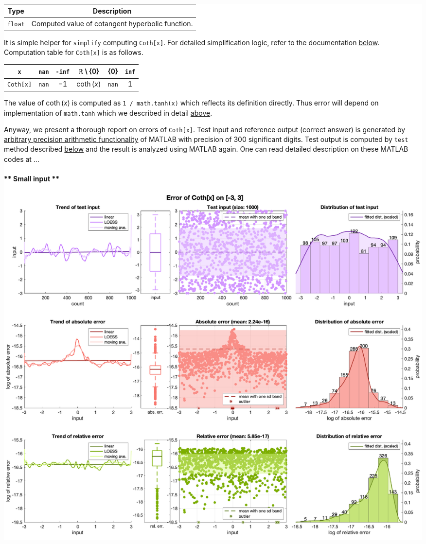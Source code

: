 | Type | Description |
| --- | --- |
| `float` | Computed value of cotangent hyperbolic function. |

It is simple helper for `simplify` computing `Coth[x]`.
For detailed simplification logic, refer to the documentation [below](#simplifyrt).
Computation table for `Coth[x]` is as follows.

| `x` | `nan` | `-inf` | $\mathbb{R}\setminus\{0\}$ | $\{0\}$ | `inf` |
| --- | :---: | :---: | :---: | :---: | :---: |
| `Coth[x]` | `nan` | $-1$ | $\coth(x)$ | `nan` | $1$ |

The value of $\coth(x)$ is computed as `1 / math.tanh(x)` which reflects its definition directly.
Thus error will depend on implementation of `math.tanh` which we described in detail [above](#__tanhx).

Anyway, we present a thorough report on errors of `Coth[x]`.
Test input and reference output (correct answer) is generated by [arbitrary precision arithmetic functionality](https://www.mathworks.com/help/symbolic/vpa.html) of MATLAB with precision of 300 significant digits.
Test output is computed by `test` method described [below](#testfun-test_in) and the result is analyzed using MATLAB again.
One can read detailed description on these MATLAB codes at ...


#### ** Small input **
![Coth_Small](Figures/Coth_Small.eps)
